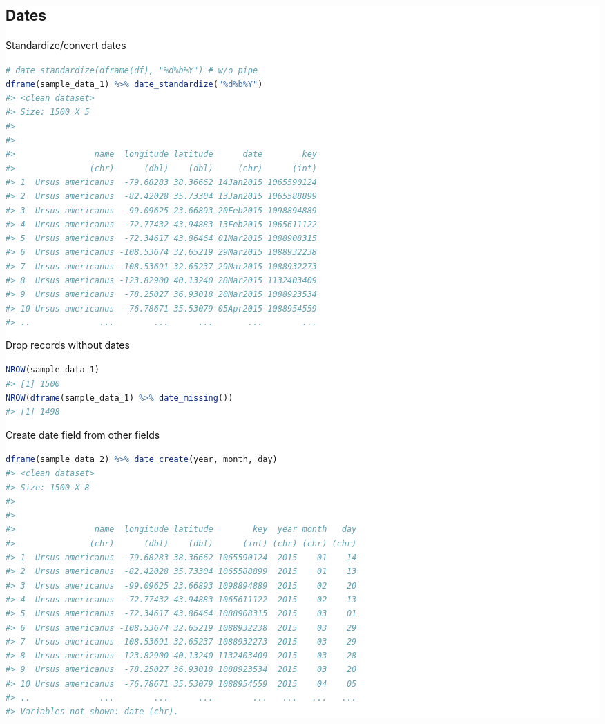```r
```

## Dates

Standardize/convert dates


```r
# date_standardize(dframe(df), "%d%b%Y") # w/o pipe
dframe(sample_data_1) %>% date_standardize("%d%b%Y")
#> <clean dataset>
#> Size: 1500 X 5
#> 
#> 
#>                name  longitude latitude      date        key
#>               (chr)      (dbl)    (dbl)     (chr)      (int)
#> 1  Ursus americanus  -79.68283 38.36662 14Jan2015 1065590124
#> 2  Ursus americanus  -82.42028 35.73304 13Jan2015 1065588899
#> 3  Ursus americanus  -99.09625 23.66893 20Feb2015 1098894889
#> 4  Ursus americanus  -72.77432 43.94883 13Feb2015 1065611122
#> 5  Ursus americanus  -72.34617 43.86464 01Mar2015 1088908315
#> 6  Ursus americanus -108.53674 32.65219 29Mar2015 1088932238
#> 7  Ursus americanus -108.53691 32.65237 29Mar2015 1088932273
#> 8  Ursus americanus -123.82900 40.13240 28Mar2015 1132403409
#> 9  Ursus americanus  -78.25027 36.93018 20Mar2015 1088923534
#> 10 Ursus americanus  -76.78671 35.53079 05Apr2015 1088954559
#> ..              ...        ...      ...       ...        ...
```

Drop records without dates


```r
NROW(sample_data_1)
#> [1] 1500
NROW(dframe(sample_data_1) %>% date_missing())
#> [1] 1498
```

Create date field from other fields


```r
dframe(sample_data_2) %>% date_create(year, month, day)
#> <clean dataset>
#> Size: 1500 X 8
#> 
#> 
#>                name  longitude latitude        key  year month   day
#>               (chr)      (dbl)    (dbl)      (int) (chr) (chr) (chr)
#> 1  Ursus americanus  -79.68283 38.36662 1065590124  2015    01    14
#> 2  Ursus americanus  -82.42028 35.73304 1065588899  2015    01    13
#> 3  Ursus americanus  -99.09625 23.66893 1098894889  2015    02    20
#> 4  Ursus americanus  -72.77432 43.94883 1065611122  2015    02    13
#> 5  Ursus americanus  -72.34617 43.86464 1088908315  2015    03    01
#> 6  Ursus americanus -108.53674 32.65219 1088932238  2015    03    29
#> 7  Ursus americanus -108.53691 32.65237 1088932273  2015    03    29
#> 8  Ursus americanus -123.82900 40.13240 1132403409  2015    03    28
#> 9  Ursus americanus  -78.25027 36.93018 1088923534  2015    03    20
#> 10 Ursus americanus  -76.78671 35.53079 1088954559  2015    04    05
#> ..              ...        ...      ...        ...   ...   ...   ...
#> Variables not shown: date (chr).
```

